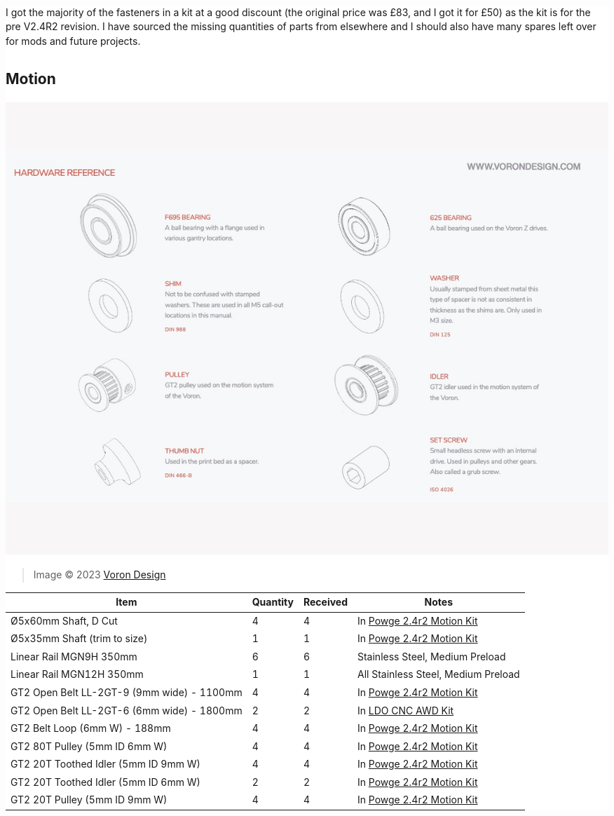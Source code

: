 I got the majority of the fasteners in a kit at a good discount (the original price was £83, and I got it for £50) as the kit is for the pre V2.4R2 revision.
I have sourced the missing quantities of parts from elsewhere and I should also have many spares left over for mods and future projects.

## Motion

![Description of the types of motion components](/assets/blog/printer-voron-2.4/voron-design/motion.jpg 'Motion')

> Image © 2023 [Voron Design](https://www.vorondesign.com/)

| Item                                       | Quantity | Received | Notes                                   |
| ------------------------------------------ | -------- | -------- | --------------------------------------- |
| Ø5x60mm Shaft, D Cut                       | 4        | 4        | In [Powge 2.4r2 Motion Kit][Motion Kit] |
| Ø5x35mm Shaft (trim to size)               | 1        | 1        | In [Powge 2.4r2 Motion Kit][Motion Kit] |
| Linear Rail MGN9H 350mm                    | 6        | 6        | Stainless Steel, Medium Preload         |
| Linear Rail MGN12H 350mm                   | 1        | 1        | All Stainless Steel, Medium Preload     |
| GT2 Open Belt LL-2GT-9 (9mm wide) - 1100mm | 4        | 4        | In [Powge 2.4r2 Motion Kit][Motion Kit] |
| GT2 Open Belt LL-2GT-6 (6mm wide) - 1800mm | 2        | 2        | In [LDO CNC AWD Kit][AWD Kit]           |
| GT2 Belt Loop (6mm W) - 188mm              | 4        | 4        | In [Powge 2.4r2 Motion Kit][Motion Kit] |
| GT2 80T Pulley (5mm ID 6mm W)              | 4        | 4        | In [Powge 2.4r2 Motion Kit][Motion Kit] |
| GT2 20T Toothed Idler (5mm ID 9mm W)       | 4        | 4        | In [Powge 2.4r2 Motion Kit][Motion Kit] |
| GT2 20T Toothed Idler (5mm ID 6mm W)       | 2        | 2        | In [Powge 2.4r2 Motion Kit][Motion Kit] |
| GT2 20T Pulley (5mm ID 9mm W)              | 4        | 4        | In [Powge 2.4r2 Motion Kit][Motion Kit] |

[AWD Kit]: https://www.onetwo3d.co.uk/product/ldo-voron-awd-all-wheel-drive-upgrade-kit 'LDO Voron AWD (All-Wheel-Drive) Upgrade Kit from OneTwo3D'
[Motion Kit]: https://www.aliexpress.com/item/4000937359753.html 'Powge Voron 2.4 R2 Motion Kit from Ali Express'
[A/B Motor]: https://www.onetwo3d.co.uk/product/ldo-42sth48-2504-s35-stepper-motor 'LDO 42STH48-2504AH(S35) Stepper Motor from OneTwo3D'
[Controller]: https://mellow-3d.github.io/fly_super8.html 'Mellow Fly Super8 V1.0'
[Filament Sensor]: https://biqu.equipment/products/btt-sfs-v2-0-smart-filament-sensor 'BigTreeTech Smart Filament Sensor V2.0'
[PITFT50]: https://biqu.equipment/products/bigtreetech-pi-tft43-v2-0-screen-board 'BigTreeTech PITFT50 V2.0 Touch Screen for Raspberry Pi'
[Power Inlet]: https://www.amazon.co.uk/dp/B0BVRF249S 'POFET Power Supply Socket with Fuse for 3D Printer from Amazon'
[SSR]: https://www.onetwo3d.co.uk/product/omron-g3na-210b-utu-solid-state-relay-ssr 'Omron Solid State relay (SSR) from OneTwo3D'
[Tap]: https://www.chaoticlab.com/products/cnc-voron-tap?variant=40494842675298 'Chaoticlab CNC Voron Tap V2.0'
[Toolhead PCB]: https://docs.ldomotors.com/en/voron/toolhead_harness#the-toolhead-pcb-stealthburner-version 'LDO Toolhead Wiring Kit Toolhead PCB (Stealthburner Version)'
[Z Motor]: https://www.onetwo3d.co.uk/product/ldo-stepper-motor-42sth40-1684ac 'LDO Stepper Motor (42STH40-1684AC) from OneTwo3D'
[Build Plate]: https://www.onetwo3d.co.uk/product/mandala-rose-works-ultra-flat-voron-2-4-trident-bed-magnetic-non-magnetic 'Mandala Rose Works ultra-flat Voron 2.4 Bed (non-magnetic) from OneTwo3D'
[Flex Plate]: https://www.aliexpress.com/item/1005006340164332.html 'Energetic Spring Steel Magnetic Print Bed from Ali Express'
[Heater]: https://www.onetwo3d.co.uk/product/keenovo-heater-pads 'Keenovo Heater Pad for Voron Printers from OneTwo3D'
[accent]: printer-filament#esun-abs-purple 'Accent Color'
[primary]: printer-filament#esun-abs-black 'Primary Color'